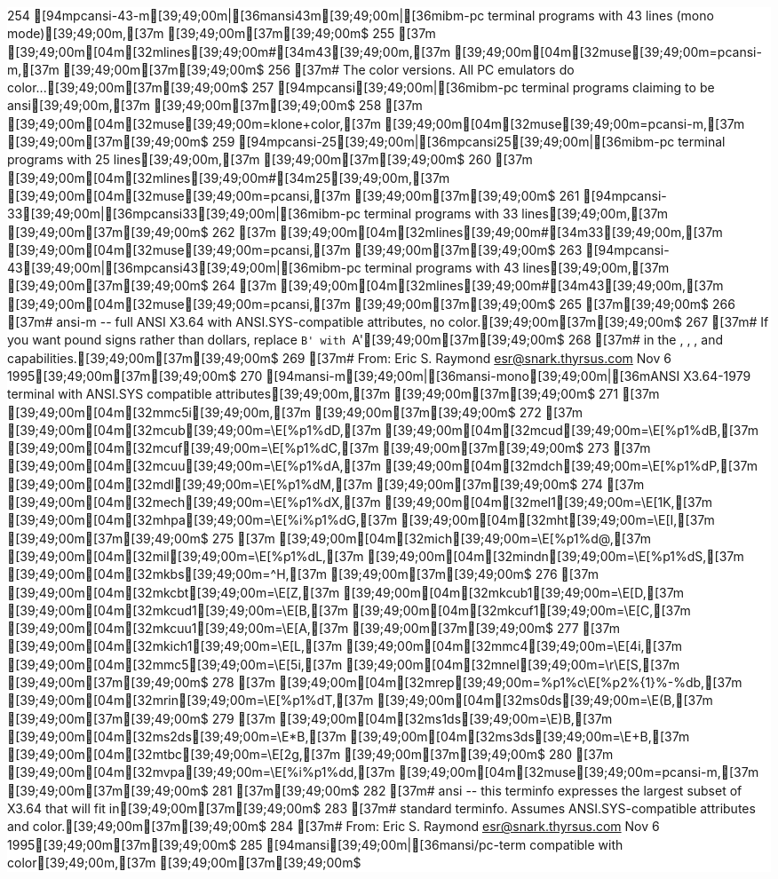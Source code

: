   254	[94mpcansi-43-m[39;49;00m|[36mansi43m[39;49;00m|[36mibm-pc terminal programs with 43 lines (mono mode)[39;49;00m,[37m [39;49;00m[37m[39;49;00m$
   255	[37m	[39;49;00m[04m[32mlines[39;49;00m#[34m43[39;49;00m,[37m [39;49;00m[04m[32muse[39;49;00m=pcansi-m,[37m [39;49;00m[37m[39;49;00m$
   256	[37m# The color versions.  All PC emulators do color...[39;49;00m[37m[39;49;00m$
   257	[94mpcansi[39;49;00m|[36mibm-pc terminal programs claiming to be ansi[39;49;00m,[37m [39;49;00m[37m[39;49;00m$
   258	[37m	[39;49;00m[04m[32muse[39;49;00m=klone+color,[37m [39;49;00m[04m[32muse[39;49;00m=pcansi-m,[37m [39;49;00m[37m[39;49;00m$
   259	[94mpcansi-25[39;49;00m|[36mpcansi25[39;49;00m|[36mibm-pc terminal programs with 25 lines[39;49;00m,[37m [39;49;00m[37m[39;49;00m$
   260	[37m	[39;49;00m[04m[32mlines[39;49;00m#[34m25[39;49;00m,[37m [39;49;00m[04m[32muse[39;49;00m=pcansi,[37m [39;49;00m[37m[39;49;00m$
   261	[94mpcansi-33[39;49;00m|[36mpcansi33[39;49;00m|[36mibm-pc terminal programs with 33 lines[39;49;00m,[37m [39;49;00m[37m[39;49;00m$
   262	[37m	[39;49;00m[04m[32mlines[39;49;00m#[34m33[39;49;00m,[37m [39;49;00m[04m[32muse[39;49;00m=pcansi,[37m [39;49;00m[37m[39;49;00m$
   263	[94mpcansi-43[39;49;00m|[36mpcansi43[39;49;00m|[36mibm-pc terminal programs with 43 lines[39;49;00m,[37m [39;49;00m[37m[39;49;00m$
   264	[37m	[39;49;00m[04m[32mlines[39;49;00m#[34m43[39;49;00m,[37m [39;49;00m[04m[32muse[39;49;00m=pcansi,[37m [39;49;00m[37m[39;49;00m$
   265	[37m[39;49;00m$
   266	[37m# ansi-m -- full ANSI X3.64 with ANSI.SYS-compatible attributes, no color.[39;49;00m[37m[39;49;00m$
   267	[37m# If you want pound signs rather than dollars, replace `B' with `A'[39;49;00m[37m[39;49;00m$
   268	[37m# in the <s0ds>, <s1ds>, <s2ds>, and <s3ds> capabilities.[39;49;00m[37m[39;49;00m$
   269	[37m# From: Eric S. Raymond <esr@snark.thyrsus.com> Nov 6 1995[39;49;00m[37m[39;49;00m$
   270	[94mansi-m[39;49;00m|[36mansi-mono[39;49;00m|[36mANSI X3.64-1979 terminal with ANSI.SYS compatible attributes[39;49;00m,[37m [39;49;00m[37m[39;49;00m$
   271	[37m	[39;49;00m[04m[32mmc5i[39;49;00m,[37m [39;49;00m[37m[39;49;00m$
   272	[37m	[39;49;00m[04m[32mcub[39;49;00m=\E[%p1%dD,[37m [39;49;00m[04m[32mcud[39;49;00m=\E[%p1%dB,[37m [39;49;00m[04m[32mcuf[39;49;00m=\E[%p1%dC,[37m [39;49;00m[37m[39;49;00m$
   273	[37m	[39;49;00m[04m[32mcuu[39;49;00m=\E[%p1%dA,[37m [39;49;00m[04m[32mdch[39;49;00m=\E[%p1%dP,[37m [39;49;00m[04m[32mdl[39;49;00m=\E[%p1%dM,[37m [39;49;00m[37m[39;49;00m$
   274	[37m	[39;49;00m[04m[32mech[39;49;00m=\E[%p1%dX,[37m [39;49;00m[04m[32mel1[39;49;00m=\E[1K,[37m [39;49;00m[04m[32mhpa[39;49;00m=\E[%i%p1%dG,[37m [39;49;00m[04m[32mht[39;49;00m=\E[I,[37m [39;49;00m[37m[39;49;00m$
   275	[37m	[39;49;00m[04m[32mich[39;49;00m=\E[%p1%d@,[37m [39;49;00m[04m[32mil[39;49;00m=\E[%p1%dL,[37m [39;49;00m[04m[32mindn[39;49;00m=\E[%p1%dS,[37m [39;49;00m[04m[32mkbs[39;49;00m=^H,[37m [39;49;00m[37m[39;49;00m$
   276	[37m	[39;49;00m[04m[32mkcbt[39;49;00m=\E[Z,[37m [39;49;00m[04m[32mkcub1[39;49;00m=\E[D,[37m [39;49;00m[04m[32mkcud1[39;49;00m=\E[B,[37m [39;49;00m[04m[32mkcuf1[39;49;00m=\E[C,[37m [39;49;00m[04m[32mkcuu1[39;49;00m=\E[A,[37m [39;49;00m[37m[39;49;00m$
   277	[37m	[39;49;00m[04m[32mkich1[39;49;00m=\E[L,[37m [39;49;00m[04m[32mmc4[39;49;00m=\E[4i,[37m [39;49;00m[04m[32mmc5[39;49;00m=\E[5i,[37m [39;49;00m[04m[32mnel[39;49;00m=\r\E[S,[37m [39;49;00m[37m[39;49;00m$
   278	[37m	[39;49;00m[04m[32mrep[39;49;00m=%p1%c\E[%p2%{1}%-%db,[37m [39;49;00m[04m[32mrin[39;49;00m=\E[%p1%dT,[37m [39;49;00m[04m[32ms0ds[39;49;00m=\E(B,[37m [39;49;00m[37m[39;49;00m$
   279	[37m	[39;49;00m[04m[32ms1ds[39;49;00m=\E)B,[37m [39;49;00m[04m[32ms2ds[39;49;00m=\E*B,[37m [39;49;00m[04m[32ms3ds[39;49;00m=\E+B,[37m [39;49;00m[04m[32mtbc[39;49;00m=\E[2g,[37m [39;49;00m[37m[39;49;00m$
   280	[37m	[39;49;00m[04m[32mvpa[39;49;00m=\E[%i%p1%dd,[37m [39;49;00m[04m[32muse[39;49;00m=pcansi-m,[37m [39;49;00m[37m[39;49;00m$
   281	[37m[39;49;00m$
   282	[37m# ansi -- this terminfo expresses the largest subset of X3.64 that will fit in[39;49;00m[37m[39;49;00m$
   283	[37m# standard terminfo.  Assumes ANSI.SYS-compatible attributes and color.[39;49;00m[37m[39;49;00m$
   284	[37m# From: Eric S. Raymond <esr@snark.thyrsus.com> Nov 6 1995[39;49;00m[37m[39;49;00m$
   285	[94mansi[39;49;00m|[36mansi/pc-term compatible with color[39;49;00m,[37m [39;49;00m[37m[39;49;00m$